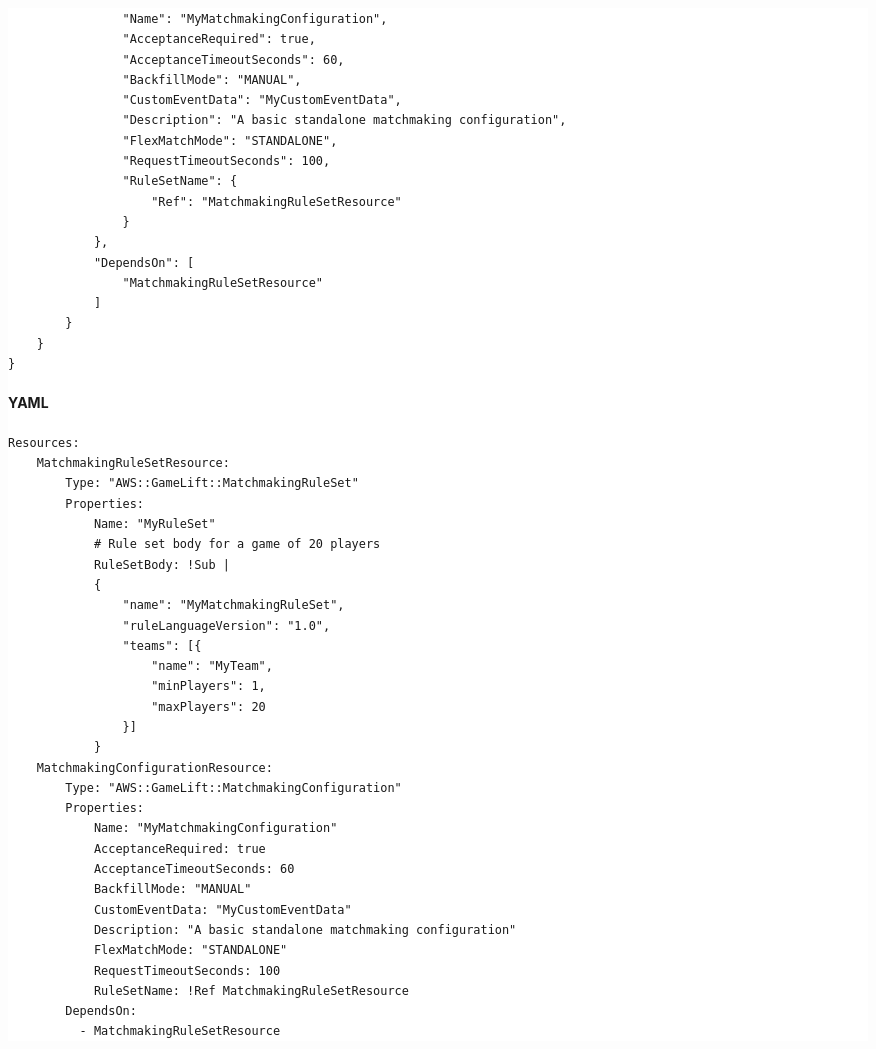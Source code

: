 ```
                "Name": "MyMatchmakingConfiguration",
                "AcceptanceRequired": true,
                "AcceptanceTimeoutSeconds": 60,
                "BackfillMode": "MANUAL",
                "CustomEventData": "MyCustomEventData",
                "Description": "A basic standalone matchmaking configuration",
                "FlexMatchMode": "STANDALONE",
                "RequestTimeoutSeconds": 100,
                "RuleSetName": {
                    "Ref": "MatchmakingRuleSetResource"
                }
            },
            "DependsOn": [
                "MatchmakingRuleSetResource"
            ]
        }
    }
}
```

#### YAML<a name="aws-resource-gamelift-matchmakingconfiguration--examples--Create_a_matchmaking_configuration_for_a_standalone_FlexMatch_system--yaml"></a>

```
Resources:
    MatchmakingRuleSetResource:
        Type: "AWS::GameLift::MatchmakingRuleSet"
        Properties:
            Name: "MyRuleSet"
            # Rule set body for a game of 20 players
            RuleSetBody: !Sub |
            {
                "name": "MyMatchmakingRuleSet",
                "ruleLanguageVersion": "1.0",
                "teams": [{
                    "name": "MyTeam",
                    "minPlayers": 1,
                    "maxPlayers": 20
                }]
            }
    MatchmakingConfigurationResource:
        Type: "AWS::GameLift::MatchmakingConfiguration"
        Properties:
            Name: "MyMatchmakingConfiguration"
            AcceptanceRequired: true
            AcceptanceTimeoutSeconds: 60
            BackfillMode: "MANUAL"
            CustomEventData: "MyCustomEventData"
            Description: "A basic standalone matchmaking configuration"
            FlexMatchMode: "STANDALONE"
            RequestTimeoutSeconds: 100
            RuleSetName: !Ref MatchmakingRuleSetResource
        DependsOn:
          - MatchmakingRuleSetResource
```
